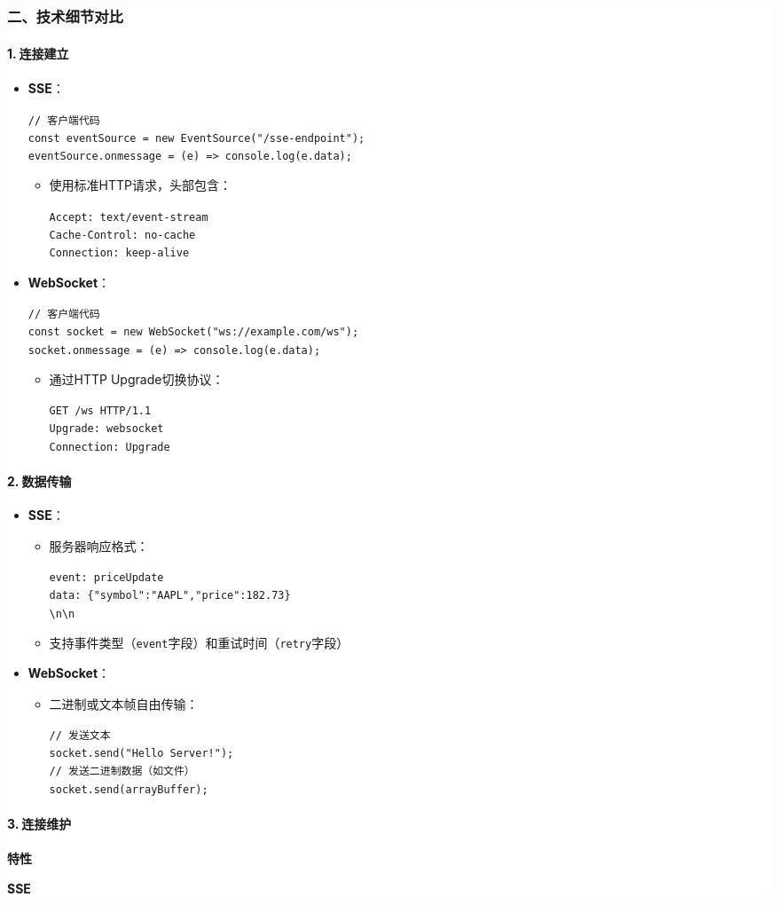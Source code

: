 ### **二、技术细节对比**

#### 1\. **连接建立**

*   **SSE**：
    
        // 客户端代码
        const eventSource = new EventSource("/sse-endpoint");
        eventSource.onmessage = (e) => console.log(e.data);
        
    
    *   使用标准HTTP请求，头部包含：
        
            Accept: text/event-stream
            Cache-Control: no-cache
            Connection: keep-alive
            
        
*   **WebSocket**：
    
        // 客户端代码
        const socket = new WebSocket("ws://example.com/ws");
        socket.onmessage = (e) => console.log(e.data);
        
    
    *   通过HTTP Upgrade切换协议：
        
            GET /ws HTTP/1.1
            Upgrade: websocket
            Connection: Upgrade
            
        

#### 2\. **数据传输**

*   **SSE**：
    
    *   服务器响应格式：
        
            event: priceUpdate
            data: {"symbol":"AAPL","price":182.73}
            \n\n
            
        
    *   支持事件类型（`event`字段）和重试时间（`retry`字段）
*   **WebSocket**：
    
    *   二进制或文本帧自由传输：
        
            // 发送文本
            socket.send("Hello Server!");
            // 发送二进制数据（如文件）
            socket.send(arrayBuffer);
            
        

#### 3\. **连接维护**

**特性**

**SSE**
